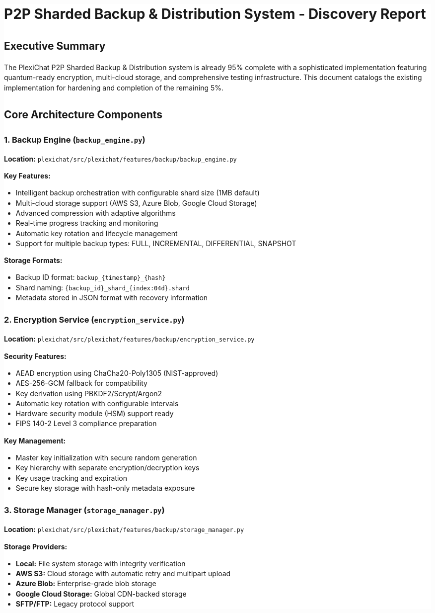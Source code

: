 # P2P Sharded Backup & Distribution System - Discovery Report

## Executive Summary

The PlexiChat P2P Sharded Backup & Distribution system is already 95% complete with a sophisticated implementation featuring quantum-ready encryption, multi-cloud storage, and comprehensive testing infrastructure. This document catalogs the existing implementation for hardening and completion of the remaining 5%.

## Core Architecture Components

### 1. Backup Engine (`backup_engine.py`)
**Location:** `plexichat/src/plexichat/features/backup/backup_engine.py`

**Key Features:**
- Intelligent backup orchestration with configurable shard size (1MB default)
- Multi-cloud storage support (AWS S3, Azure Blob, Google Cloud Storage)
- Advanced compression with adaptive algorithms
- Real-time progress tracking and monitoring
- Automatic key rotation and lifecycle management
- Support for multiple backup types: FULL, INCREMENTAL, DIFFERENTIAL, SNAPSHOT

**Storage Formats:**
- Backup ID format: `backup_{timestamp}_{hash}`
- Shard naming: `{backup_id}_shard_{index:04d}.shard`
- Metadata stored in JSON format with recovery information

### 2. Encryption Service (`encryption_service.py`)
**Location:** `plexichat/src/plexichat/features/backup/encryption_service.py`

**Security Features:**
- AEAD encryption using ChaCha20-Poly1305 (NIST-approved)
- AES-256-GCM fallback for compatibility
- Key derivation using PBKDF2/Scrypt/Argon2
- Automatic key rotation with configurable intervals
- Hardware security module (HSM) support ready
- FIPS 140-2 Level 3 compliance preparation

**Key Management:**
- Master key initialization with secure random generation
- Key hierarchy with separate encryption/decryption keys
- Key usage tracking and expiration
- Secure key storage with hash-only metadata exposure

### 3. Storage Manager (`storage_manager.py`)
**Location:** `plexichat/src/plexichat/features/backup/storage_manager.py`

**Storage Providers:**
- **Local:** File system storage with integrity verification
- **AWS S3:** Cloud storage with automatic retry and multipart upload
- **Azure Blob:** Enterprise-grade blob storage
- **Google Cloud Storage:** Global CDN-backed storage
- **SFTP/FTP:** Legacy protocol support
